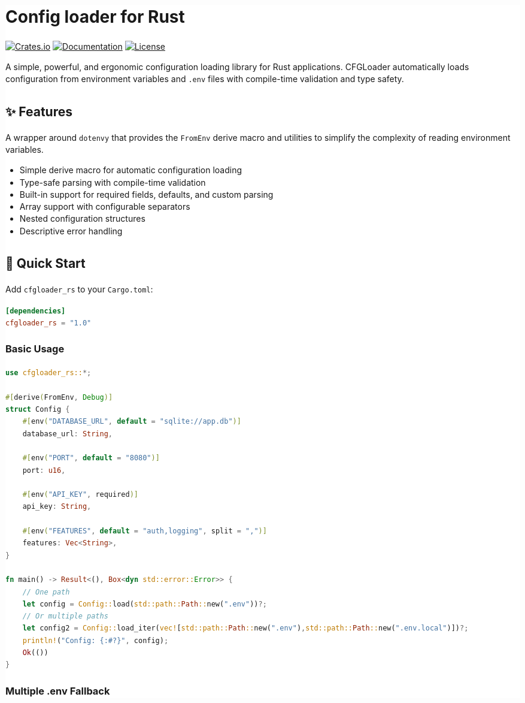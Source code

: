 # Config loader for Rust

[![Crates.io](https://img.shields.io/crates/v/cfgloader_rs.svg)](https://crates.io/crates/cfgloader_rs)
[![Documentation](https://docs.rs/cfgloader_rs/badge.svg)](https://docs.rs/cfgloader_rs)
[![License](https://img.shields.io/badge/license-MIT%20OR%20Apache--2.0-blue.svg)](https://github.com/j50301m/cfgloader_rs#license)

A simple, powerful, and ergonomic configuration loading library for Rust applications. CFGLoader automatically loads configuration from environment variables and `.env` files with compile-time validation and type safety.

## ✨ Features

A wrapper around `dotenvy` that provides the `FromEnv` derive macro and utilities to simplify the complexity of reading environment variables.

- Simple derive macro for automatic configuration loading
- Type-safe parsing with compile-time validation
- Built-in support for required fields, defaults, and custom parsing
- Array support with configurable separators
- Nested configuration structures
- Descriptive error handling

## 🚀 Quick Start

Add `cfgloader_rs` to your `Cargo.toml`:

```toml
[dependencies]
cfgloader_rs = "1.0"
```

### Basic Usage

```rust
use cfgloader_rs::*;

#[derive(FromEnv, Debug)]
struct Config {
    #[env("DATABASE_URL", default = "sqlite://app.db")]
    database_url: String,

    #[env("PORT", default = "8080")]
    port: u16,

    #[env("API_KEY", required)]
    api_key: String,

    #[env("FEATURES", default = "auth,logging", split = ",")]
    features: Vec<String>,
}

fn main() -> Result<(), Box<dyn std::error::Error>> {
    // One path
    let config = Config::load(std::path::Path::new(".env"))?;
    // Or multiple paths
    let config2 = Config::load_iter(vec![std::path::Path::new(".env"),std::path::Path::new(".env.local")])?;
    println!("Config: {:#?}", config);
    Ok(())
}
```
### Multiple .env Fallback